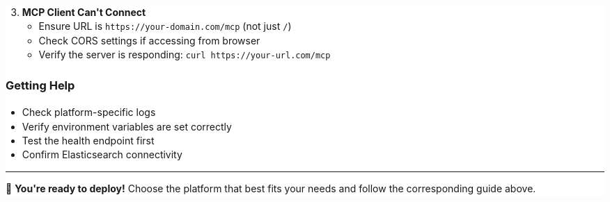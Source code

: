 3. **MCP Client Can't Connect**
   - Ensure URL is `https://your-domain.com/mcp` (not just `/`)
   - Check CORS settings if accessing from browser
   - Verify the server is responding: `curl https://your-url.com/mcp`

### Getting Help
- Check platform-specific logs
- Verify environment variables are set correctly
- Test the health endpoint first
- Confirm Elasticsearch connectivity

---

🎉 **You're ready to deploy!** Choose the platform that best fits your needs and follow the corresponding guide above.
